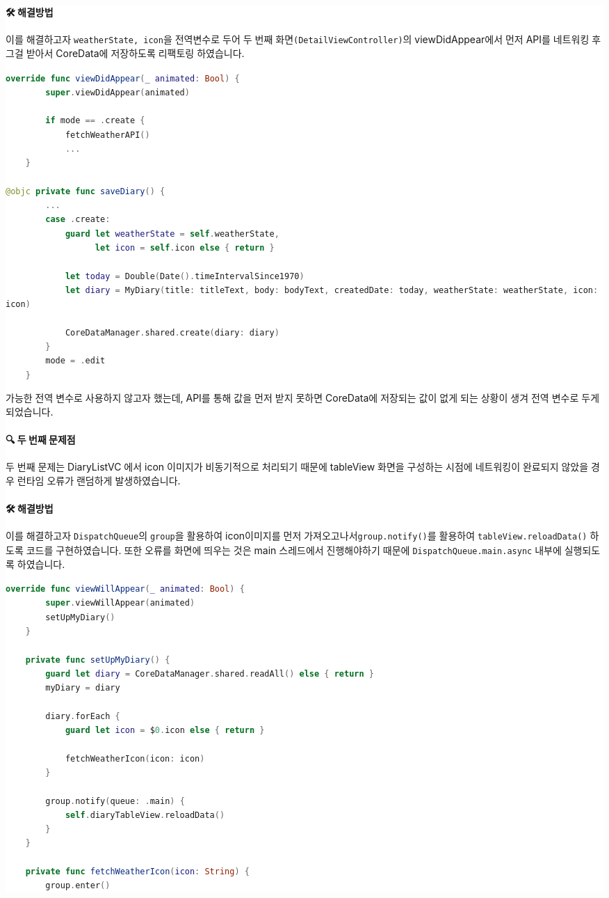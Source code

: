 #### 🛠️ 해결방법

이를 해결하고자 `weatherState, icon`을 전역변수로 두어 두 번째 화면`(DetailViewController)`의 viewDidAppear에서 먼저 API를 네트워킹 후 그걸 받아서 CoreData에 저장하도록 리팩토링 하였습니다.

```swift 
override func viewDidAppear(_ animated: Bool) {
        super.viewDidAppear(animated)
    
        if mode == .create {
            fetchWeatherAPI()
            ...
    }

@objc private func saveDiary() {
        ...
        case .create:
            guard let weatherState = self.weatherState,
                  let icon = self.icon else { return }
            
            let today = Double(Date().timeIntervalSince1970)
            let diary = MyDiary(title: titleText, body: bodyText, createdDate: today, weatherState: weatherState, icon: icon)
            
            CoreDataManager.shared.create(diary: diary)
        }
        mode = .edit
    }
```

가능한 전역 변수로 사용하지 않고자 했는데, API를 통해 값을 먼저 받지 못하면 CoreData에 저장되는 값이 없게 되는 상황이 생겨 전역 변수로 두게 되었습니다.

#### 🔍 두 번째 문제점 

두 번째 문제는 DiaryListVC 에서 icon 이미지가 비동기적으로 처리되기 때문에 tableView 화면을 구성하는 시점에 네트워킹이 완료되지 않았을 경우 런타임 오류가 랜덤하게 발생하였습니다.


#### 🛠️ 해결방법

이를 해결하고자 `DispatchQueue`의 `group`을 활용하여 icon이미지를 먼저 가져오고나서`group.notify()`를 활용하여 `tableView.reloadData()` 하도록 코드를 구현하였습니다. 또한 오류를 화면에 띄우는 것은 main 스레드에서 진행해야하기 때문에 `DispatchQueue.main.async` 내부에 실행되도록 하였습니다.

```swift
override func viewWillAppear(_ animated: Bool) {
        super.viewWillAppear(animated)
        setUpMyDiary()
    }
    
    private func setUpMyDiary() {
        guard let diary = CoreDataManager.shared.readAll() else { return }
        myDiary = diary
        
        diary.forEach {
            guard let icon = $0.icon else { return }
            
            fetchWeatherIcon(icon: icon)
        }
        
        group.notify(queue: .main) {
            self.diaryTableView.reloadData()
        }
    }

    private func fetchWeatherIcon(icon: String) {
        group.enter()
```